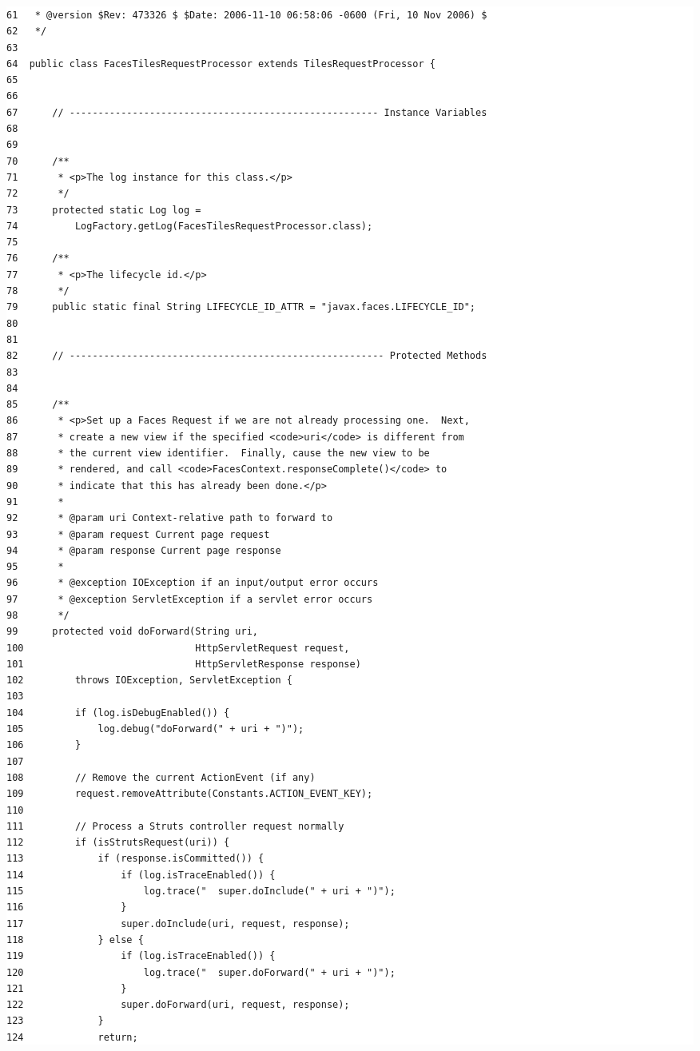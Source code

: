     61   * @version $Rev: 473326 $ $Date: 2006-11-10 06:58:06 -0600 (Fri, 10 Nov 2006) $
    62   */
    63  
    64  public class FacesTilesRequestProcessor extends TilesRequestProcessor {
    65  
    66  
    67      // ------------------------------------------------------ Instance Variables
    68  
    69  
    70      /**
    71       * <p>The log instance for this class.</p>
    72       */
    73      protected static Log log =
    74          LogFactory.getLog(FacesTilesRequestProcessor.class);
    75  
    76      /**
    77       * <p>The lifecycle id.</p>
    78       */
    79      public static final String LIFECYCLE_ID_ATTR = "javax.faces.LIFECYCLE_ID";
    80  
    81  
    82      // ------------------------------------------------------- Protected Methods
    83  
    84  
    85      /**
    86       * <p>Set up a Faces Request if we are not already processing one.  Next,
    87       * create a new view if the specified <code>uri</code> is different from
    88       * the current view identifier.  Finally, cause the new view to be
    89       * rendered, and call <code>FacesContext.responseComplete()</code> to
    90       * indicate that this has already been done.</p>
    91       *
    92       * @param uri Context-relative path to forward to
    93       * @param request Current page request
    94       * @param response Current page response
    95       *
    96       * @exception IOException if an input/output error occurs
    97       * @exception ServletException if a servlet error occurs
    98       */
    99      protected void doForward(String uri,
    100                              HttpServletRequest request,
    101                              HttpServletResponse response)
    102         throws IOException, ServletException {
    103 
    104         if (log.isDebugEnabled()) {
    105             log.debug("doForward(" + uri + ")");
    106         }
    107 
    108         // Remove the current ActionEvent (if any)
    109         request.removeAttribute(Constants.ACTION_EVENT_KEY);
    110 
    111         // Process a Struts controller request normally
    112         if (isStrutsRequest(uri)) {
    113             if (response.isCommitted()) {
    114                 if (log.isTraceEnabled()) {
    115                     log.trace("  super.doInclude(" + uri + ")");
    116                 }
    117                 super.doInclude(uri, request, response);
    118             } else {
    119                 if (log.isTraceEnabled()) {
    120                     log.trace("  super.doForward(" + uri + ")");
    121                 }
    122                 super.doForward(uri, request, response);
    123             }
    124             return;